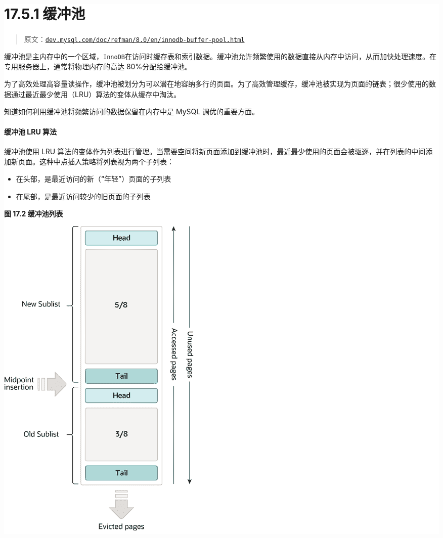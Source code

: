 # 17.5.1 缓冲池

> 原文：[`dev.mysql.com/doc/refman/8.0/en/innodb-buffer-pool.html`](https://dev.mysql.com/doc/refman/8.0/en/innodb-buffer-pool.html)

缓冲池是主内存中的一个区域，`InnoDB`在访问时缓存表和索引数据。缓冲池允许频繁使用的数据直接从内存中访问，从而加快处理速度。在专用服务器上，通常将物理内存的高达 80%分配给缓冲池。

为了高效处理高容量读操作，缓冲池被划分为可以潜在地容纳多行的页面。为了高效管理缓存，缓冲池被实现为页面的链表；很少使用的数据通过最近最少使用（LRU）算法的变体从缓存中淘汰。

知道如何利用缓冲池将频繁访问的数据保留在内存中是 MySQL 调优的重要方面。

#### 缓冲池 LRU 算法

缓冲池使用 LRU 算法的变体作为列表进行管理。当需要空间将新页面添加到缓冲池时，最近最少使用的页面会被驱逐，并在列表的中间添加新页面。这种中点插入策略将列表视为两个子列表：

+   在头部，是最近访问的新（“年轻”）页面的子列表

+   在尾部，是最近访问较少的旧页面的子列表

**图 17.2 缓冲池列表**

![内容在周围的文本中描述。](img/0e6028fb9f09b261555198f159e4f6e3.png)
